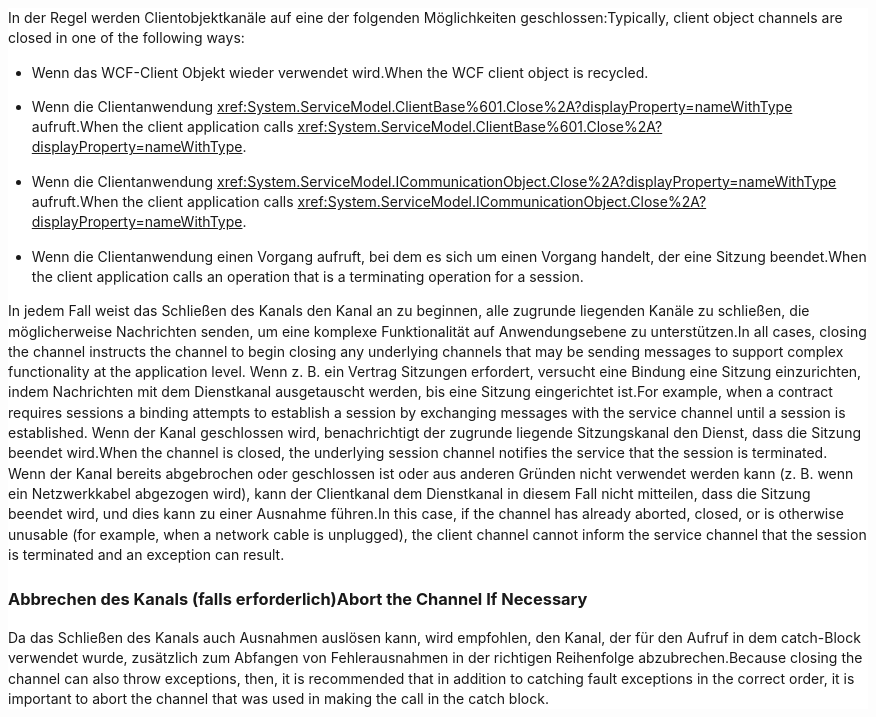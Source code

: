 <span data-ttu-id="64439-150">In der Regel werden Clientobjektkanäle auf eine der folgenden Möglichkeiten geschlossen:</span><span class="sxs-lookup"><span data-stu-id="64439-150">Typically, client object channels are closed in one of the following ways:</span></span>

- <span data-ttu-id="64439-151">Wenn das WCF-Client Objekt wieder verwendet wird.</span><span class="sxs-lookup"><span data-stu-id="64439-151">When the WCF client object is recycled.</span></span>

- <span data-ttu-id="64439-152">Wenn die Clientanwendung <xref:System.ServiceModel.ClientBase%601.Close%2A?displayProperty=nameWithType> aufruft.</span><span class="sxs-lookup"><span data-stu-id="64439-152">When the client application calls <xref:System.ServiceModel.ClientBase%601.Close%2A?displayProperty=nameWithType>.</span></span>

- <span data-ttu-id="64439-153">Wenn die Clientanwendung <xref:System.ServiceModel.ICommunicationObject.Close%2A?displayProperty=nameWithType> aufruft.</span><span class="sxs-lookup"><span data-stu-id="64439-153">When the client application calls <xref:System.ServiceModel.ICommunicationObject.Close%2A?displayProperty=nameWithType>.</span></span>

- <span data-ttu-id="64439-154">Wenn die Clientanwendung einen Vorgang aufruft, bei dem es sich um einen Vorgang handelt, der eine Sitzung beendet.</span><span class="sxs-lookup"><span data-stu-id="64439-154">When the client application calls an operation that is a terminating operation for a session.</span></span>

<span data-ttu-id="64439-155">In jedem Fall weist das Schließen des Kanals den Kanal an zu beginnen, alle zugrunde liegenden Kanäle zu schließen, die möglicherweise Nachrichten senden, um eine komplexe Funktionalität auf Anwendungsebene zu unterstützen.</span><span class="sxs-lookup"><span data-stu-id="64439-155">In all cases, closing the channel instructs the channel to begin closing any underlying channels that may be sending messages to support complex functionality at the application level.</span></span> <span data-ttu-id="64439-156">Wenn z. B. ein Vertrag Sitzungen erfordert, versucht eine Bindung eine Sitzung einzurichten, indem Nachrichten mit dem Dienstkanal ausgetauscht werden, bis eine Sitzung eingerichtet ist.</span><span class="sxs-lookup"><span data-stu-id="64439-156">For example, when a contract requires sessions a binding attempts to establish a session by exchanging messages with the service channel until a session is established.</span></span> <span data-ttu-id="64439-157">Wenn der Kanal geschlossen wird, benachrichtigt der zugrunde liegende Sitzungskanal den Dienst, dass die Sitzung beendet wird.</span><span class="sxs-lookup"><span data-stu-id="64439-157">When the channel is closed, the underlying session channel notifies the service that the session is terminated.</span></span> <span data-ttu-id="64439-158">Wenn der Kanal bereits abgebrochen oder geschlossen ist oder aus anderen Gründen nicht verwendet werden kann (z. B. wenn ein Netzwerkkabel abgezogen wird), kann der Clientkanal dem Dienstkanal in diesem Fall nicht mitteilen, dass die Sitzung beendet wird, und dies kann zu einer Ausnahme führen.</span><span class="sxs-lookup"><span data-stu-id="64439-158">In this case, if the channel has already aborted, closed, or is otherwise unusable (for example, when a network cable is unplugged), the client channel cannot inform the service channel that the session is terminated and an exception can result.</span></span>

### <a name="abort-the-channel-if-necessary"></a><span data-ttu-id="64439-159">Abbrechen des Kanals (falls erforderlich)</span><span class="sxs-lookup"><span data-stu-id="64439-159">Abort the Channel If Necessary</span></span>

<span data-ttu-id="64439-160">Da das Schließen des Kanals auch Ausnahmen auslösen kann, wird empfohlen, den Kanal, der für den Aufruf in dem catch-Block verwendet wurde, zusätzlich zum Abfangen von Fehlerausnahmen in der richtigen Reihenfolge abzubrechen.</span><span class="sxs-lookup"><span data-stu-id="64439-160">Because closing the channel can also throw exceptions, then, it is recommended that in addition to catching fault exceptions in the correct order, it is important to abort the channel that was used in making the call in the catch block.</span></span>
